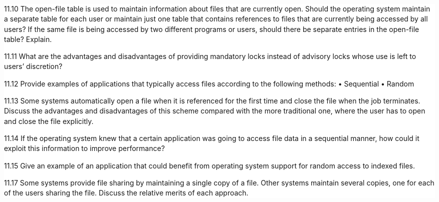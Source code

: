 

11.10 The open-file table is used to maintain information about files that are
currently open. Should the operating system maintain a separate table
for each user or maintain just one table that contains references to files
that are currently being accessed by all users? If the same file is being
accessed by two different programs or users, should there be separate
entries in the open-file table? Explain.



11.11 What are the advantages and disadvantages of providing mandatory
locks instead of advisory locks whose use is left to users’ discretion?



11.12 Provide examples of applications that typically access files according
to the following methods:
• Sequential
• Random



11.13 Some systems automatically open a file when it is referenced for the first
time and close the file when the job terminates. Discuss the advantages
and disadvantages of this scheme compared with the more traditional
one, where the user has to open and close the file explicitly.



11.14 If the operating system knew that a certain application was going
to access file data in a sequential manner, how could it exploit this
information to improve performance?



11.15 Give an example of an application that could benefit from operating system support for random access to indexed files.



11.17 Some systems provide file sharing by maintaining a single copy of a
file. Other systems maintain several copies, one for each of the users
sharing the file. Discuss the relative merits of each approach.